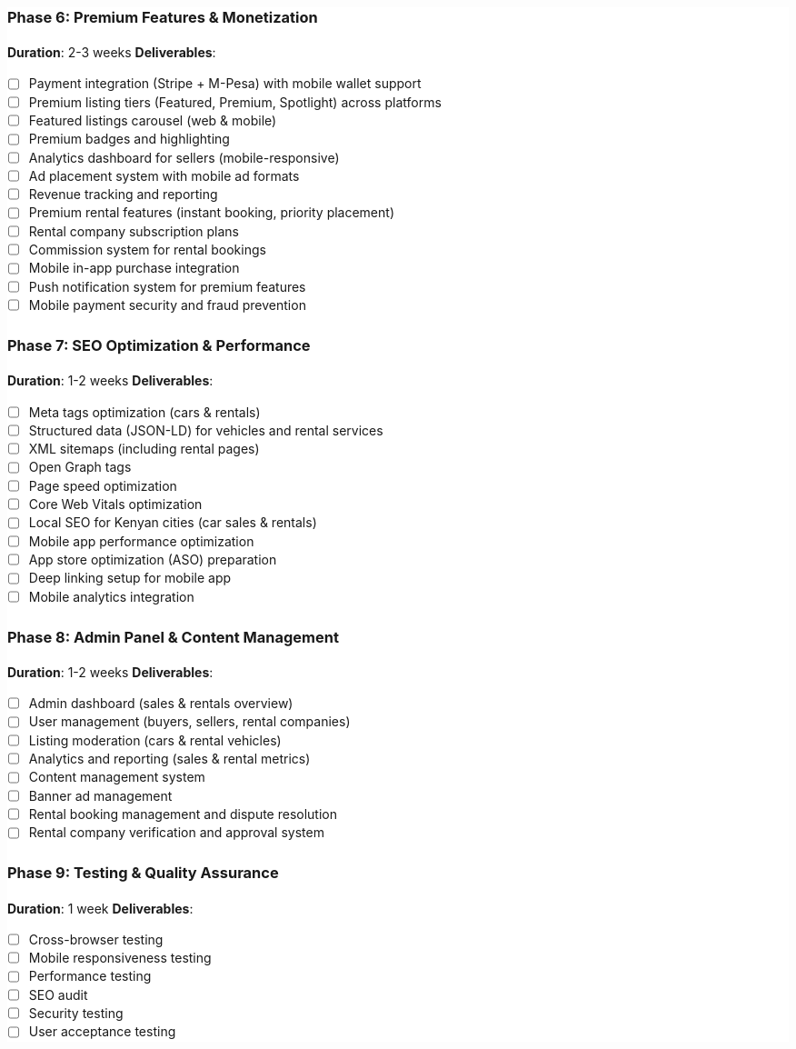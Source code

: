 ### Phase 6: Premium Features & Monetization
**Duration**: 2-3 weeks
**Deliverables**:
- [ ] Payment integration (Stripe + M-Pesa) with mobile wallet support
- [ ] Premium listing tiers (Featured, Premium, Spotlight) across platforms
- [ ] Featured listings carousel (web & mobile)
- [ ] Premium badges and highlighting
- [ ] Analytics dashboard for sellers (mobile-responsive)
- [ ] Ad placement system with mobile ad formats
- [ ] Revenue tracking and reporting
- [ ] Premium rental features (instant booking, priority placement)
- [ ] Rental company subscription plans
- [ ] Commission system for rental bookings
- [ ] Mobile in-app purchase integration
- [ ] Push notification system for premium features
- [ ] Mobile payment security and fraud prevention

### Phase 7: SEO Optimization & Performance
**Duration**: 1-2 weeks
**Deliverables**:
- [ ] Meta tags optimization (cars & rentals)
- [ ] Structured data (JSON-LD) for vehicles and rental services
- [ ] XML sitemaps (including rental pages)
- [ ] Open Graph tags
- [ ] Page speed optimization
- [ ] Core Web Vitals optimization
- [ ] Local SEO for Kenyan cities (car sales & rentals)
- [ ] Mobile app performance optimization
- [ ] App store optimization (ASO) preparation
- [ ] Deep linking setup for mobile app
- [ ] Mobile analytics integration

### Phase 8: Admin Panel & Content Management
**Duration**: 1-2 weeks
**Deliverables**:
- [ ] Admin dashboard (sales & rentals overview)
- [ ] User management (buyers, sellers, rental companies)
- [ ] Listing moderation (cars & rental vehicles)
- [ ] Analytics and reporting (sales & rental metrics)
- [ ] Content management system
- [ ] Banner ad management
- [ ] Rental booking management and dispute resolution
- [ ] Rental company verification and approval system

### Phase 9: Testing & Quality Assurance
**Duration**: 1 week
**Deliverables**:
- [ ] Cross-browser testing
- [ ] Mobile responsiveness testing
- [ ] Performance testing
- [ ] SEO audit
- [ ] Security testing
- [ ] User acceptance testing
